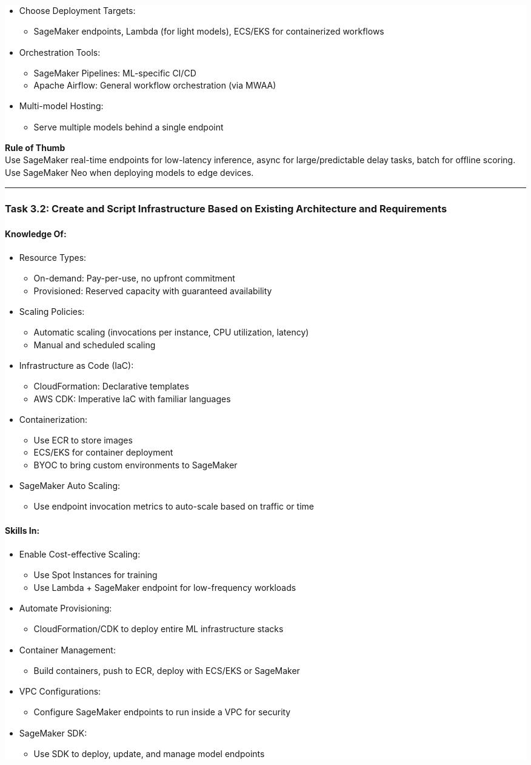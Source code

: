 - Choose Deployment Targets:
  - SageMaker endpoints, Lambda (for light models), ECS/EKS for containerized workflows

- Orchestration Tools:
  - SageMaker Pipelines: ML-specific CI/CD  
  - Apache Airflow: General workflow orchestration (via MWAA)

- Multi-model Hosting:
  - Serve multiple models behind a single endpoint

**Rule of Thumb**  
Use SageMaker real-time endpoints for low-latency inference, async for large/predictable delay tasks, batch for offline scoring.  
Use SageMaker Neo when deploying models to edge devices.

---

### Task 3.2: Create and Script Infrastructure Based on Existing Architecture and Requirements

#### Knowledge Of:
- Resource Types:
  - On-demand: Pay-per-use, no upfront commitment  
  - Provisioned: Reserved capacity with guaranteed availability

- Scaling Policies:
  - Automatic scaling (invocations per instance, CPU utilization, latency)
  - Manual and scheduled scaling

- Infrastructure as Code (IaC):
  - CloudFormation: Declarative templates  
  - AWS CDK: Imperative IaC with familiar languages

- Containerization:
  - Use ECR to store images  
  - ECS/EKS for container deployment  
  - BYOC to bring custom environments to SageMaker

- SageMaker Auto Scaling:
  - Use endpoint invocation metrics to auto-scale based on traffic or time

#### Skills In:
- Enable Cost-effective Scaling:
  - Use Spot Instances for training  
  - Use Lambda + SageMaker endpoint for low-frequency workloads

- Automate Provisioning:
  - CloudFormation/CDK to deploy entire ML infrastructure stacks

- Container Management:
  - Build containers, push to ECR, deploy with ECS/EKS or SageMaker

- VPC Configurations:
  - Configure SageMaker endpoints to run inside a VPC for security

- SageMaker SDK:
  - Use SDK to deploy, update, and manage model endpoints
